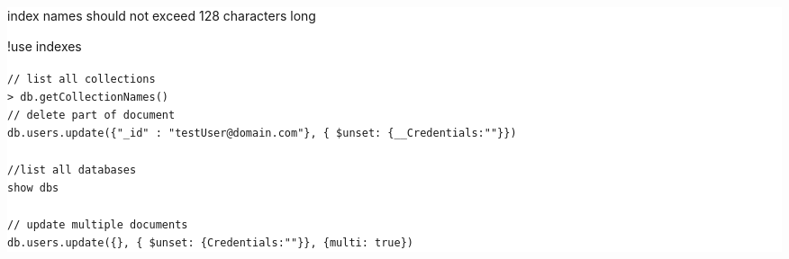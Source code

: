 index names should not exceed 128 characters long

!use indexes

```
// list all collections
> db.getCollectionNames()
// delete part of document
db.users.update({"_id" : "testUser@domain.com"}, { $unset: {__Credentials:""}})

//list all databases
show dbs

// update multiple documents
db.users.update({}, { $unset: {Credentials:""}}, {multi: true})
```
